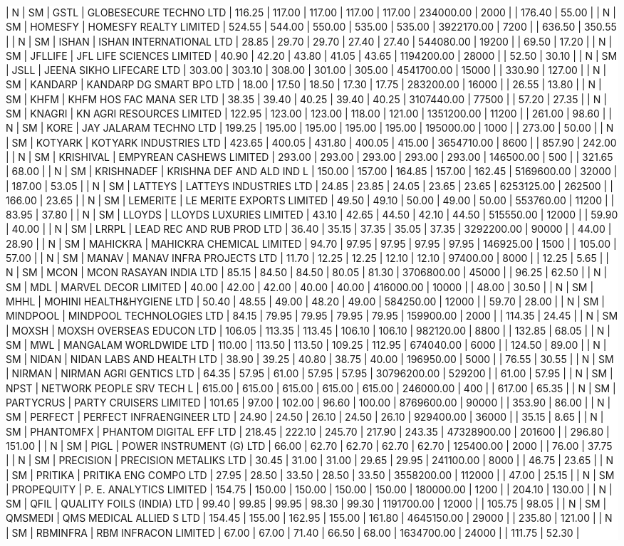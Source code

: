 | N | SM | GSTL | GLOBESECURE TECHNO LTD | 116.25 | 117.00 | 117.00 | 117.00 | 117.00 | 234000.00 | 2000 |  | 176.40 | 55.00 |
| N | SM | HOMESFY | HOMESFY REALTY LIMITED | 524.55 | 544.00 | 550.00 | 535.00 | 535.00 | 3922170.00 | 7200 |  | 636.50 | 350.55 |
| N | SM | ISHAN | ISHAN INTERNATIONAL LTD | 28.85 | 29.70 | 29.70 | 27.40 | 27.40 | 544080.00 | 19200 |  | 69.50 | 17.20 |
| N | SM | JFLLIFE | JFL LIFE SCIENCES LIMITED | 40.90 | 42.20 | 43.80 | 41.05 | 43.65 | 1194200.00 | 28000 |  | 52.50 | 30.10 |
| N | SM | JSLL | JEENA SIKHO LIFECARE LTD | 303.00 | 303.10 | 308.00 | 301.00 | 305.00 | 4541700.00 | 15000 |  | 330.90 | 127.00 |
| N | SM | KANDARP | KANDARP DG SMART BPO LTD | 18.00 | 17.50 | 18.50 | 17.30 | 17.75 | 283200.00 | 16000 |  | 26.55 | 13.80 |
| N | SM | KHFM | KHFM HOS FAC MANA SER LTD | 38.35 | 39.40 | 40.25 | 39.40 | 40.25 | 3107440.00 | 77500 |  | 57.20 | 27.35 |
| N | SM | KNAGRI | KN AGRI RESOURCES LIMITED | 122.95 | 123.00 | 123.00 | 118.00 | 121.00 | 1351200.00 | 11200 |  | 261.00 | 98.60 |
| N | SM | KORE | JAY JALARAM TECHNO LTD | 199.25 | 195.00 | 195.00 | 195.00 | 195.00 | 195000.00 | 1000 |  | 273.00 | 50.00 |
| N | SM | KOTYARK | KOTYARK INDUSTRIES LTD | 423.65 | 400.05 | 431.80 | 400.05 | 415.00 | 3654710.00 | 8600 |  | 857.90 | 242.00 |
| N | SM | KRISHIVAL | EMPYREAN CASHEWS LIMITED | 293.00 | 293.00 | 293.00 | 293.00 | 293.00 | 146500.00 | 500 |  | 321.65 | 68.00 |
| N | SM | KRISHNADEF | KRISHNA DEF AND ALD IND L | 150.00 | 157.00 | 164.85 | 157.00 | 162.45 | 5169600.00 | 32000 |  | 187.00 | 53.05 |
| N | SM | LATTEYS | LATTEYS INDUSTRIES LTD | 24.85 | 23.85 | 24.05 | 23.65 | 23.65 | 6253125.00 | 262500 |  | 166.00 | 23.65 |
| N | SM | LEMERITE | LE MERITE EXPORTS LIMITED | 49.50 | 49.10 | 50.00 | 49.00 | 50.00 | 553760.00 | 11200 |  | 83.95 | 37.80 |
| N | SM | LLOYDS | LLOYDS LUXURIES LIMITED | 43.10 | 42.65 | 44.50 | 42.10 | 44.50 | 515550.00 | 12000 |  | 59.90 | 40.00 |
| N | SM | LRRPL | LEAD REC AND RUB PROD LTD | 36.40 | 35.15 | 37.35 | 35.05 | 37.35 | 3292200.00 | 90000 |  | 44.00 | 28.90 |
| N | SM | MAHICKRA | MAHICKRA CHEMICAL LIMITED | 94.70 | 97.95 | 97.95 | 97.95 | 97.95 | 146925.00 | 1500 |  | 105.00 | 57.00 |
| N | SM | MANAV | MANAV INFRA PROJECTS LTD | 11.70 | 12.25 | 12.25 | 12.10 | 12.10 | 97400.00 | 8000 |  | 12.25 | 5.65 |
| N | SM | MCON | MCON RASAYAN INDIA LTD | 85.15 | 84.50 | 84.50 | 80.05 | 81.30 | 3706800.00 | 45000 |  | 96.25 | 62.50 |
| N | SM | MDL | MARVEL DECOR LIMITED | 40.00 | 42.00 | 42.00 | 40.00 | 40.00 | 416000.00 | 10000 |  | 48.00 | 30.50 |
| N | SM | MHHL | MOHINI HEALTH&HYGIENE LTD | 50.40 | 48.55 | 49.00 | 48.20 | 49.00 | 584250.00 | 12000 |  | 59.70 | 28.00 |
| N | SM | MINDPOOL | MINDPOOL TECHNOLOGIES LTD | 84.15 | 79.95 | 79.95 | 79.95 | 79.95 | 159900.00 | 2000 |  | 114.35 | 24.45 |
| N | SM | MOXSH | MOXSH OVERSEAS EDUCON LTD | 106.05 | 113.35 | 113.45 | 106.10 | 106.10 | 982120.00 | 8800 |  | 132.85 | 68.05 |
| N | SM | MWL | MANGALAM WORLDWIDE LTD | 110.00 | 113.50 | 113.50 | 109.25 | 112.95 | 674040.00 | 6000 |  | 124.50 | 89.00 |
| N | SM | NIDAN | NIDAN LABS AND HEALTH LTD | 38.90 | 39.25 | 40.80 | 38.75 | 40.00 | 196950.00 | 5000 |  | 76.55 | 30.55 |
| N | SM | NIRMAN | NIRMAN AGRI GENTICS LTD | 64.35 | 57.95 | 61.00 | 57.95 | 57.95 | 30796200.00 | 529200 |  | 61.00 | 57.95 |
| N | SM | NPST | NETWORK PEOPLE SRV TECH L | 615.00 | 615.00 | 615.00 | 615.00 | 615.00 | 246000.00 | 400 |  | 617.00 | 65.35 |
| N | SM | PARTYCRUS | PARTY CRUISERS LIMITED | 101.65 | 97.00 | 102.00 | 96.60 | 100.00 | 8769600.00 | 90000 |  | 353.90 | 86.00 |
| N | SM | PERFECT | PERFECT INFRAENGINEER LTD | 24.90 | 24.50 | 26.10 | 24.50 | 26.10 | 929400.00 | 36000 |  | 35.15 | 8.65 |
| N | SM | PHANTOMFX | PHANTOM DIGITAL EFF LTD | 218.45 | 222.10 | 245.70 | 217.90 | 243.35 | 47328900.00 | 201600 |  | 296.80 | 151.00 |
| N | SM | PIGL | POWER INSTRUMENT (G) LTD | 66.00 | 62.70 | 62.70 | 62.70 | 62.70 | 125400.00 | 2000 |  | 76.00 | 37.75 |
| N | SM | PRECISION | PRECISION METALIKS LTD | 30.45 | 31.00 | 31.00 | 29.65 | 29.95 | 241100.00 | 8000 |  | 46.75 | 23.65 |
| N | SM | PRITIKA | PRITIKA ENG COMPO LTD | 27.95 | 28.50 | 33.50 | 28.50 | 33.50 | 3558200.00 | 112000 |  | 47.00 | 25.15 |
| N | SM | PROPEQUITY | P. E. ANALYTICS LIMITED | 154.75 | 150.00 | 150.00 | 150.00 | 150.00 | 180000.00 | 1200 |  | 204.10 | 130.00 |
| N | SM | QFIL | QUALITY FOILS (INDIA) LTD | 99.40 | 99.85 | 99.95 | 98.30 | 99.30 | 1191700.00 | 12000 |  | 105.75 | 98.05 |
| N | SM | QMSMEDI | QMS MEDICAL ALLIED S LTD | 154.45 | 155.00 | 162.95 | 155.00 | 161.80 | 4645150.00 | 29000 |  | 235.80 | 121.00 |
| N | SM | RBMINFRA | RBM INFRACON LIMITED | 67.00 | 67.00 | 71.40 | 66.50 | 68.00 | 1634700.00 | 24000 |  | 111.75 | 52.30 |